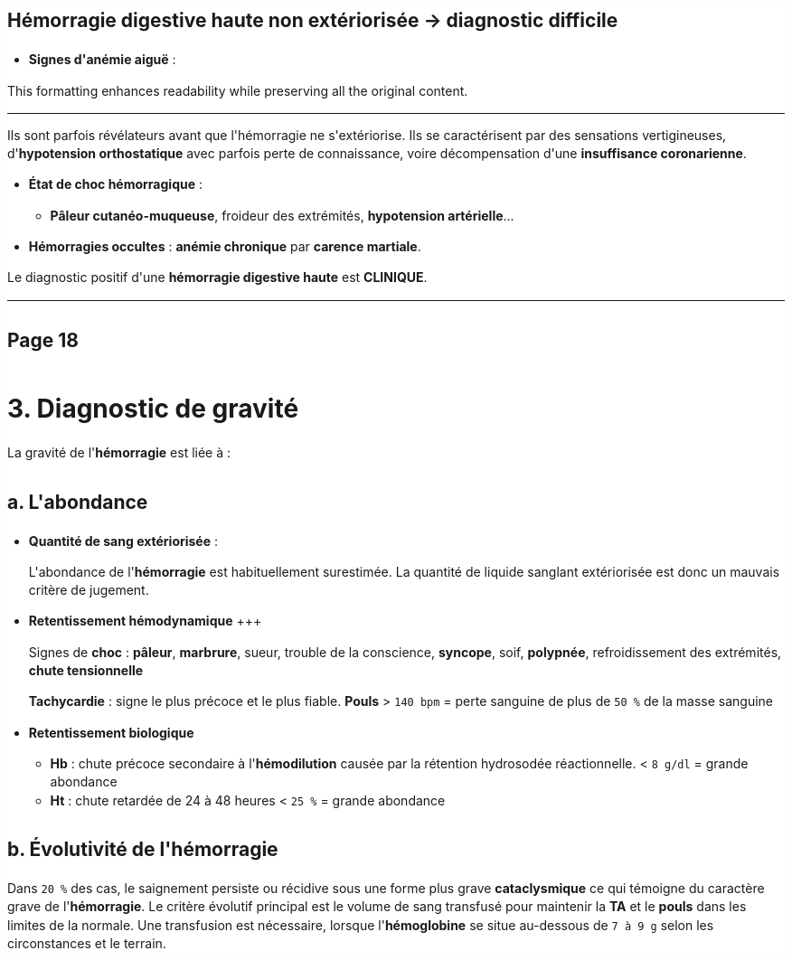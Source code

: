 ## **Hémorragie digestive haute non extériorisée** → diagnostic difficile

- **Signes d'anémie aiguë** :


This formatting enhances readability while preserving all the original content.

---


Ils sont parfois révélateurs avant que l'hémorragie ne s'extériorise. Ils se caractérisent par des sensations vertigineuses, d'**hypotension orthostatique** avec parfois perte de connaissance, voire décompensation d'une **insuffisance coronarienne**.

- **État de choc hémorragique** :

  - **Pâleur cutanéo-muqueuse**, froideur des extrémités, **hypotension artérielle**...

- **Hémorragies occultes** : **anémie chronique** par **carence martiale**.

Le diagnostic positif d'une **hémorragie digestive haute** est **CLINIQUE**.

---

## Page 18

# 3. Diagnostic de gravité

La gravité de l'**hémorragie** est liée à :

## a. L'abondance

- **Quantité de sang extériorisée** :

  L'abondance de l'**hémorragie** est habituellement surestimée. La quantité de liquide sanglant extériorisée est donc un mauvais critère de jugement.

- **Retentissement hémodynamique** +++

  Signes de **choc** : **pâleur**, **marbrure**, sueur, trouble de la conscience, **syncope**, soif, **polypnée**, refroidissement des extrémités, **chute tensionnelle**

  **Tachycardie** : signe le plus précoce et le plus fiable. **Pouls** > `140 bpm` = perte sanguine de plus de `50 %` de la masse sanguine

- **Retentissement biologique**

  - **Hb** : chute précoce secondaire à l'**hémodilution** causée par la rétention hydrosodée réactionnelle. < `8 g/dl` = grande abondance
  - **Ht** : chute retardée de 24 à 48 heures < `25 %` = grande abondance

## b. Évolutivité de l'hémorragie

Dans `20 %` des cas, le saignement persiste ou récidive sous une forme plus grave **cataclysmique** ce qui témoigne du caractère grave de l'**hémorragie**. Le critère évolutif principal est le volume de sang transfusé pour maintenir la **TA** et le **pouls** dans les limites de la normale. Une transfusion est nécessaire, lorsque l'**hémoglobine** se situe au-dessous de `7 à 9 g` selon les circonstances et le terrain.
